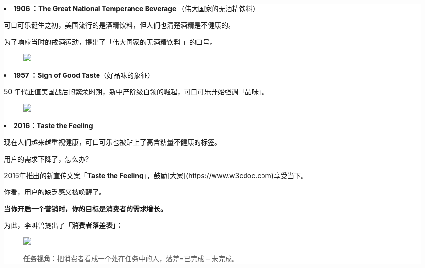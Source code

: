 <li data-pid="85Unjlny">
  <b>1906 ：The Great National Temperance Beverage </b>（伟大国家的无酒精饮料）
</li>

<p data-pid="6bSfQwnn">
  可口可乐诞生之初，美国流行的是酒精饮料，但人们也清楚酒精是不健康的。
</p>

<p data-pid="p9kjfwsO">
  为了响应当时的戒酒运动，提出了「伟大国家的无酒精饮料 」的口号。
</p><figure data-size="normal">

<img class="origin_image zh-lightbox-thumb lazy" src="https://haomou.oss-cn-beijing.aliyuncs.com/upload/2022/02/v2-dc1fad1b0a41fe7a11b3a1c51540fd8c_r.jpg?x-oss-process=image/quality,q_10/resize,m_lfit,w_200" data-src="https://haomou.oss-cn-beijing.aliyuncs.com/upload/2022/02/v2-dc1fad1b0a41fe7a11b3a1c51540fd8c_r.jpg?x-oss-process=image/format,webp" width="466" data-caption="" data-size="normal" data-rawwidth="466" data-rawheight="326" data-actualsrc="https://pic1.zhimg.com/v2-dc1fad1b0a41fe7a11b3a1c51540fd8c_b.jpg" data-lazy-status="ok" /> </figure>

<li data-pid="eC6G40G5">
  <b>1957 ：Sign of Good Taste</b>（好品味的象征）
</li>

<p data-pid="JmSJ2pUS">
  50 年代正值美国战后的繁荣时期，新中产阶级白领的崛起，可口可乐开始强调「品味」。
</p><figure data-size="normal">

<img class="origin_image zh-lightbox-thumb lazy" src="https://haomou.oss-cn-beijing.aliyuncs.com/upload/2022/02/v2-76b0b72e87a90f3ff474b1da5db75926_r.jpg?x-oss-process=image/quality,q_10/resize,m_lfit,w_200" data-src="https://haomou.oss-cn-beijing.aliyuncs.com/upload/2022/02/v2-76b0b72e87a90f3ff474b1da5db75926_r.jpg?x-oss-process=image/format,webp" width="689" data-caption="" data-size="normal" data-rawwidth="689" data-rawheight="900" data-actualsrc="https://pic3.zhimg.com/v2-76b0b72e87a90f3ff474b1da5db75926_b.jpg" data-lazy-status="ok" /> </figure>

<li data-pid="zBS2eSqv">
  <b>2016：Taste the Feeling</b>
</li>

<p data-pid="4rOL_k74">
  现在人们越来越重视健康，可口可乐也被贴上了高含糖量不健康的标签。
</p>

<p data-pid="Q78HQ3rR">
  用户的需求下降了，怎么办?
</p>

<p data-pid="EJjWsxt9">
  2016年推出的新宣传文案「<b>Taste the Feeling</b>」，鼓励[大家](https://www.w3cdoc.com)享受当下。
</p>

<p data-pid="gdvxhJJY">
  你看，用户的缺乏感又被唤醒了。
</p>

<p data-pid="SAKN4Dfw">
  <b>当你开启一个营销时，你的目标是消费者的需求增长。</b>
</p>

<p data-pid="kIhRnn5g">
  为此，李叫兽提出了<b>「消费者落差表」：</b>
</p><figure data-size="normal">

<img class="origin_image zh-lightbox-thumb lazy" src="https://haomou.oss-cn-beijing.aliyuncs.com/upload/2022/02/v2-31234b6cbd34bf13c0f6829b3ce78e30_r.jpg?x-oss-process=image/quality,q_10/resize,m_lfit,w_200" data-src="https://haomou.oss-cn-beijing.aliyuncs.com/upload/2022/02/v2-31234b6cbd34bf13c0f6829b3ce78e30_r.jpg?x-oss-process=image/format,webp" width="960" data-caption="" data-size="normal" data-rawwidth="960" data-rawheight="540" data-actualsrc="https://pic1.zhimg.com/v2-31234b6cbd34bf13c0f6829b3ce78e30_b.jpg" data-lazy-status="ok" /> </figure>

<blockquote data-pid="HWjQ_8Y1">
  <p>
    <b>任务视角</b>：把消费者看成一个处在任务中的人，落差=已完成 &#8211; 未完成。
  </p>
</blockquote>
